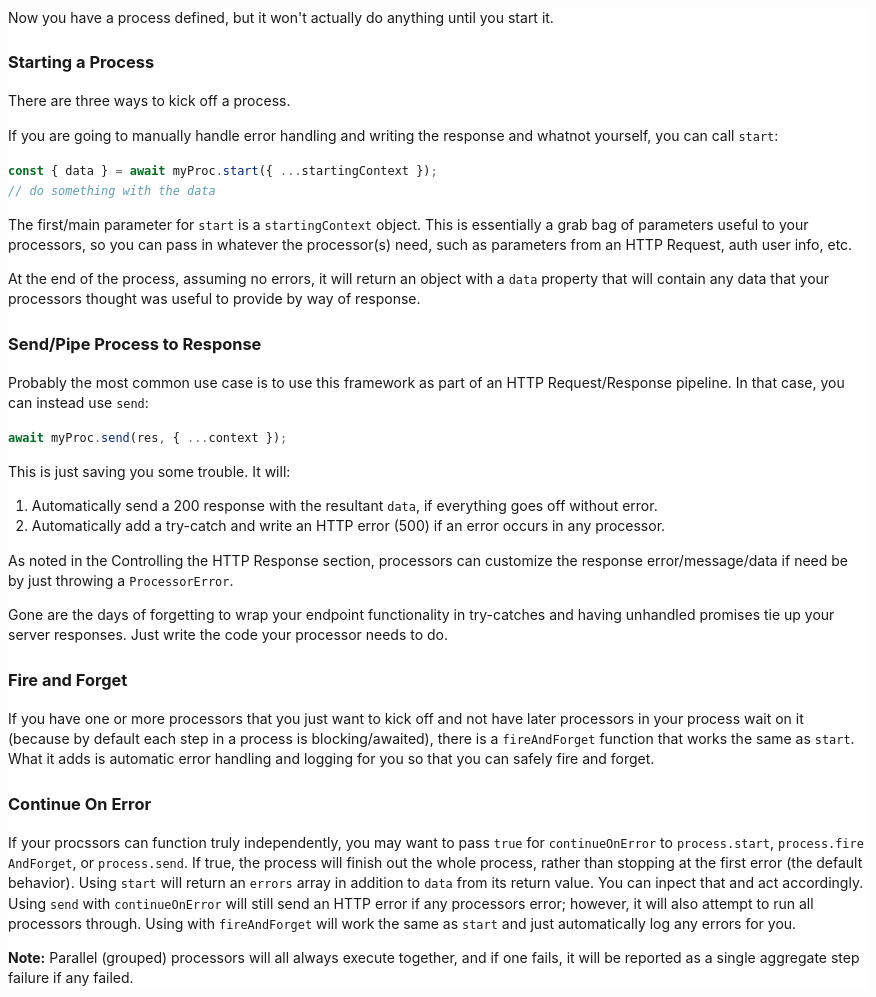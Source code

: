 Now you have a process defined, but it won't actually do anything until you start it.

### Starting a Process
There are three ways to kick off a process.

If you are going to manually handle error handling and writing the response and whatnot yourself, you can call `start`:
```js
const { data } = await myProc.start({ ...startingContext });
// do something with the data
```
The first/main parameter for `start` is a `startingContext` object. This is essentially a grab bag of parameters useful to your processors, so you can pass in whatever the processor(s) need, such as parameters from an HTTP Request, auth user info, etc.

At the end of the process, assuming no errors, it will return an object with a `data` property that will contain any data that your processors thought was useful to provide by way of response.

### Send/Pipe Process to Response
Probably the most common use case is to use this framework as part of an HTTP Request/Response pipeline. In that case, you can instead use `send`:
```js
await myProc.send(res, { ...context });
```

This is just saving you some trouble. It will:

1) Automatically send a 200 response with the resultant `data`, if everything goes off without error.
2) Automatically add a try-catch and write an HTTP error (500) if an error occurs in any processor.

As noted in the Controlling the HTTP Response section, processors can customize the response error/message/data if need be by just throwing a `ProcessorError`.

Gone are the days of forgetting to wrap your endpoint functionality in try-catches and having unhandled promises tie up your server responses. Just write the code your processor needs to do.

### Fire and Forget
If you have one or more processors that you just want to kick off and not have later processors in your process wait on it (because by default each step in a process is blocking/awaited), there is a `fireAndForget` function that works the same as `start`. What it adds is automatic error handling and logging for you so that you can safely fire and forget.

### Continue On Error
If your procssors can function truly independently, you may want to pass `true` for `continueOnError` to `process.start`, `process.fireAndForget`, or `process.send`. If true, the process will finish out the whole process, rather than stopping at the first error (the default behavior). Using `start` will return an `errors` array in addition to `data` from its return value. You can inpect that and act accordingly. Using `send` with `continueOnError` will still send an HTTP error if any processors error; however, it will also attempt to run all processors through. Using with `fireAndForget` will work the same as `start` and just automatically log any errors for you.

**Note:** Parallel (grouped) processors will all always execute together, and if one fails, it will be reported as a single aggregate step failure if any failed.
